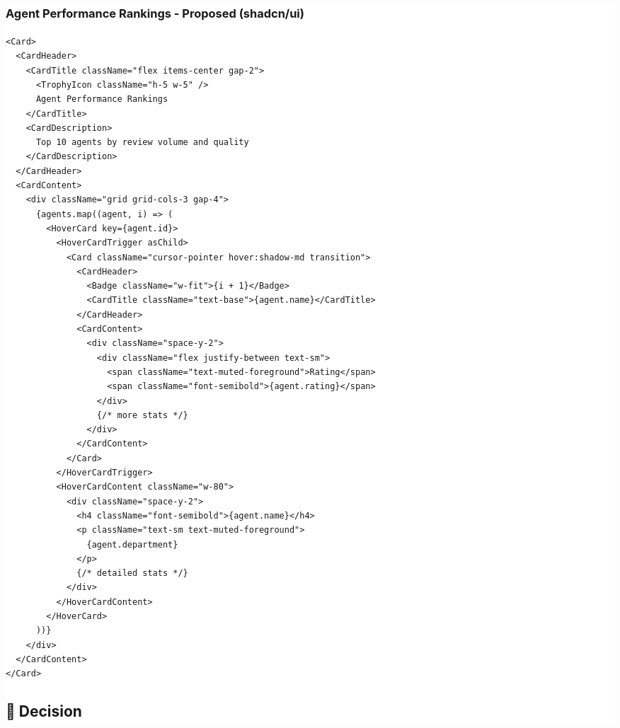 ### Agent Performance Rankings - Proposed (shadcn/ui)
```tsx
<Card>
  <CardHeader>
    <CardTitle className="flex items-center gap-2">
      <TrophyIcon className="h-5 w-5" />
      Agent Performance Rankings
    </CardTitle>
    <CardDescription>
      Top 10 agents by review volume and quality
    </CardDescription>
  </CardHeader>
  <CardContent>
    <div className="grid grid-cols-3 gap-4">
      {agents.map((agent, i) => (
        <HoverCard key={agent.id}>
          <HoverCardTrigger asChild>
            <Card className="cursor-pointer hover:shadow-md transition">
              <CardHeader>
                <Badge className="w-fit">{i + 1}</Badge>
                <CardTitle className="text-base">{agent.name}</CardTitle>
              </CardHeader>
              <CardContent>
                <div className="space-y-2">
                  <div className="flex justify-between text-sm">
                    <span className="text-muted-foreground">Rating</span>
                    <span className="font-semibold">{agent.rating}</span>
                  </div>
                  {/* more stats */}
                </div>
              </CardContent>
            </Card>
          </HoverCardTrigger>
          <HoverCardContent className="w-80">
            <div className="space-y-2">
              <h4 className="font-semibold">{agent.name}</h4>
              <p className="text-sm text-muted-foreground">
                {agent.department}
              </p>
              {/* detailed stats */}
            </div>
          </HoverCardContent>
        </HoverCard>
      ))}
    </div>
  </CardContent>
</Card>
```

## 🤔 Decision
